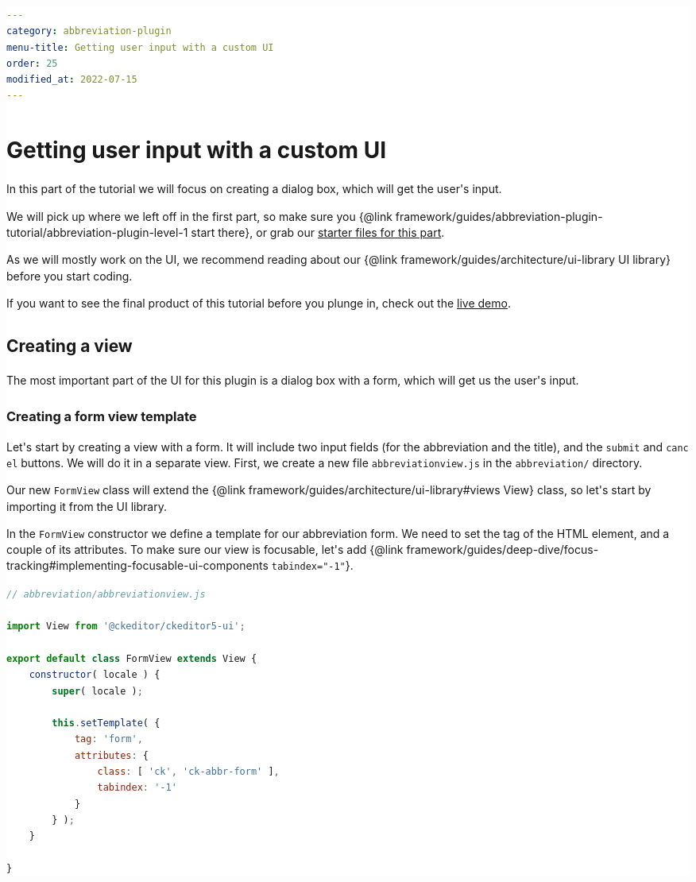 ```yaml
---
category: abbreviation-plugin
menu-title: Getting user input with a custom UI
order: 25
modified_at: 2022-07-15
---
```


# Getting user input with a custom UI

In this part of the tutorial we will focus on creating a dialog box, which will get the user's input.

We will pick up where we left off in the first part, so make sure you {@link framework/guides/abbreviation-plugin-tutorial/abbreviation-plugin-level-1 start there}, or grab our [starter files for this part](https://github.com/ckeditor/ckeditor5-tutorials-examples/tree/main/abbreviation-plugin/part-1).

<info-box>
	As we will mostly work on the UI, we recommend reading about our {@link framework/guides/architecture/ui-library UI library} before you start coding.
</info-box>

If you want to see the final product of this tutorial before you plunge in, check out the [live demo](#demo).

## Creating a view

The most important part of the UI for this plugin is a dialog box with a form, which will get us the user's input.

### Creating a form view template

Let's start by creating a view with a form. It will include two input fields (for the abbreviation and the title), and the `submit` and `cancel` buttons. We will do it in a separate view. First, we create a new file `abbreviationview.js` in the `abbreviation/` directory.

Our new `FormView` class will extend the {@link framework/guides/architecture/ui-library#views View} class, so let's start by importing it from the UI library.

In the `FormView` constructor we define a template for our abbreviation form. We need to set the tag of the HTML element, and a couple of its attributes. To make sure our view is focusable, let's add {@link framework/guides/deep-dive/focus-tracking#implementing-focusable-ui-components `tabindex="-1"`}.

```js
// abbreviation/abbreviationview.js

import View from '@ckeditor/ckeditor5-ui';

export default class FormView extends View {
	constructor( locale ) {
		super( locale );

		this.setTemplate( {
			tag: 'form',
			attributes: {
				class: [ 'ck', 'ck-abbr-form' ],
				tabindex: '-1'
			}
		} );
	}

}
```